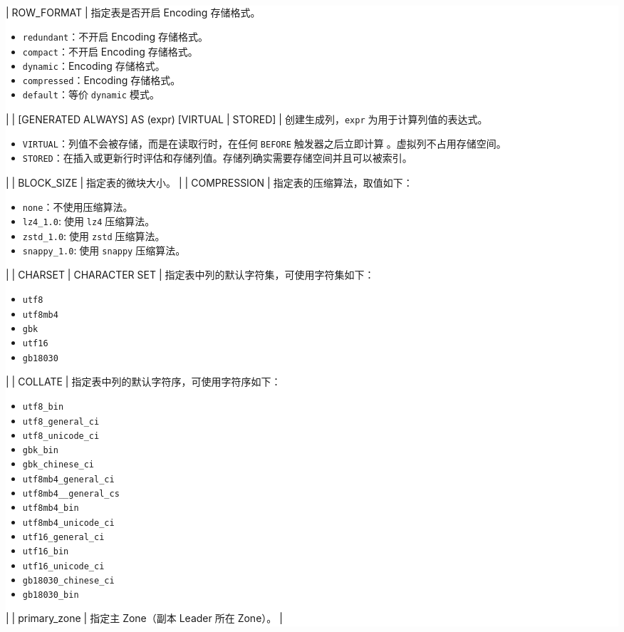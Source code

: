 | ROW_FORMAT                                           | 指定表是否开启 Encoding 存储格式。 <ul><li> `redundant`：不开启 Encoding 存储格式。   <li> `compact`：不开启 Encoding 存储格式。</li>   <li> `dynamic`：Encoding 存储格式。   <li> `compressed`：Encoding 存储格式。</li>   <li> `default`：等价 `dynamic` 模式。</li></ul>                                                                                                                                                                                                                                                                                                                                                                                                                                                  |
| \[GENERATED ALWAYS\] AS (expr) \[VIRTUAL \| STORED\] | 创建生成列，`expr` 为用于计算列值的表达式。 <ul><li> `VIRTUAL`：列值不会被存储，而是在读取行时，在任何 `BEFORE` 触发器之后立即计算 。虚拟列不占用存储空间。</li>   <li> `STORED`：在插入或更新行时评估和存储列值。存储列确实需要存储空间并且可以被索引。</li></ul>                                                                                                                                                                                                                                                                                                                                                                                                                                                                                                                                                                                              |
| BLOCK_SIZE                                           | 指定表的微块大小。                                                                                                                                                                                                                                                                                                                                                                                                                                                                                                                                                                                                                                                                                                                                                                                                                                  |
| COMPRESSION                                          | 指定表的压缩算法，取值如下： <ul><li> `none`：不使用压缩算法。</li>   <li> `lz4_1.0`: 使用 `lz4` 压缩算法。</li>   <li> `zstd_1.0`: 使用 `zstd` 压缩算法。</li>  <li> `snappy_1.0`: 使用 `snappy` 压缩算法。</li> </ul>                                                                                                                                                                                                                                                                                                                                                                                                                                                                                                                                   |
| CHARSET \| CHARACTER SET                             | 指定表中列的默认字符集，可使用字符集如下： <ul><li> `utf8` </li>  <li> `utf8mb4`  </li> <li> `gbk` </li>  <li> `utf16` </li>  <li>`gb18030` </li></ul>                                                                                                                                                                                                                                                                                                                                                                                                                                                                                                                                                    |
| COLLATE                                              | 指定表中列的默认字符序，可使用字符序如下： <ul><li> `utf8_bin` </li>  <li> `utf8_general_ci` </li>  <li> `utf8_unicode_ci` </li>  <li> `gbk_bin`  </li> <li> `gbk_chinese_ci` </li>  <li> `utf8mb4_general_ci` </li>  <li> `utf8mb4__general_cs` </li>  <li> `utf8mb4_bin`  </li> <li> `utf8mb4_unicode_ci` </li>  <li> `utf16_general_ci`  </li> <li>`utf16_bin`</li>   <li> `utf16_unicode_ci` </li>  <li> `gb18030_chinese_ci` </li>  <li> `gb18030_bin` </li></ul>   |
| primary_zone                                         | 指定主 Zone（副本 Leader 所在 Zone）。                                                                                                                                                                                                                                                                                                                                                                                                                                                                                                                                                                                                                                                                                                                                                                                                               |